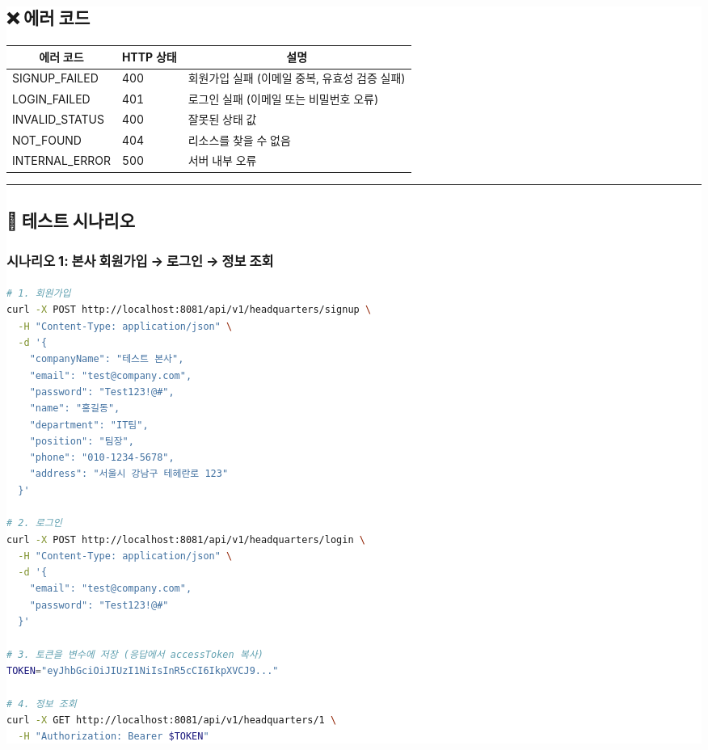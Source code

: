 
## ❌ 에러 코드

| 에러 코드      | HTTP 상태 | 설명                                          |
| -------------- | --------- | --------------------------------------------- |
| SIGNUP_FAILED  | 400       | 회원가입 실패 (이메일 중복, 유효성 검증 실패) |
| LOGIN_FAILED   | 401       | 로그인 실패 (이메일 또는 비밀번호 오류)       |
| INVALID_STATUS | 400       | 잘못된 상태 값                                |
| NOT_FOUND      | 404       | 리소스를 찾을 수 없음                         |
| INTERNAL_ERROR | 500       | 서버 내부 오류                                |

---

## 🧪 테스트 시나리오

### 시나리오 1: 본사 회원가입 → 로그인 → 정보 조회

```bash
# 1. 회원가입
curl -X POST http://localhost:8081/api/v1/headquarters/signup \
  -H "Content-Type: application/json" \
  -d '{
    "companyName": "테스트 본사",
    "email": "test@company.com",
    "password": "Test123!@#",
    "name": "홍길동",
    "department": "IT팀",
    "position": "팀장",
    "phone": "010-1234-5678",
    "address": "서울시 강남구 테헤란로 123"
  }'

# 2. 로그인
curl -X POST http://localhost:8081/api/v1/headquarters/login \
  -H "Content-Type: application/json" \
  -d '{
    "email": "test@company.com",
    "password": "Test123!@#"
  }'

# 3. 토큰을 변수에 저장 (응답에서 accessToken 복사)
TOKEN="eyJhbGciOiJIUzI1NiIsInR5cCI6IkpXVCJ9..."

# 4. 정보 조회
curl -X GET http://localhost:8081/api/v1/headquarters/1 \
  -H "Authorization: Bearer $TOKEN"
```
